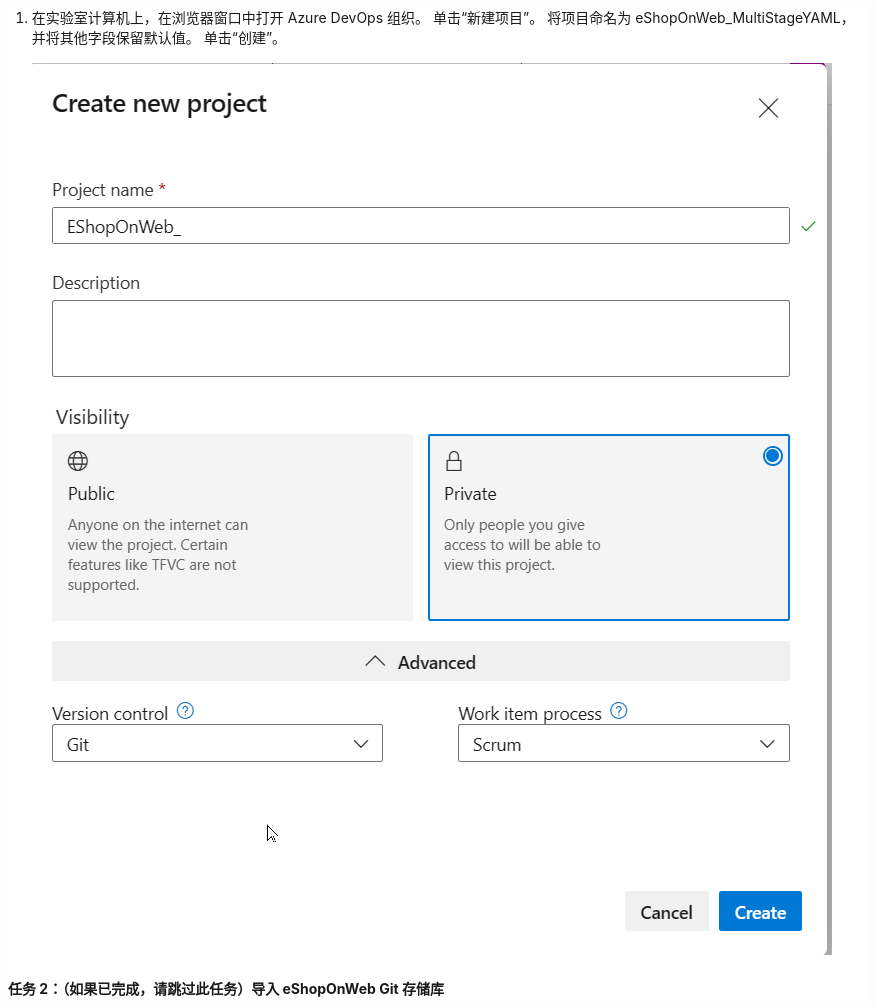 1. 在实验室计算机上，在浏览器窗口中打开 Azure DevOps 组织。 单击“新建项目”。 将项目命名为 eShopOnWeb_MultiStageYAML，并将其他字段保留默认值。 单击“创建”。

   ![创建项目](images/create-project.png)

#### 任务 2：（如果已完成，请跳过此任务）导入 eShopOnWeb Git 存储库
